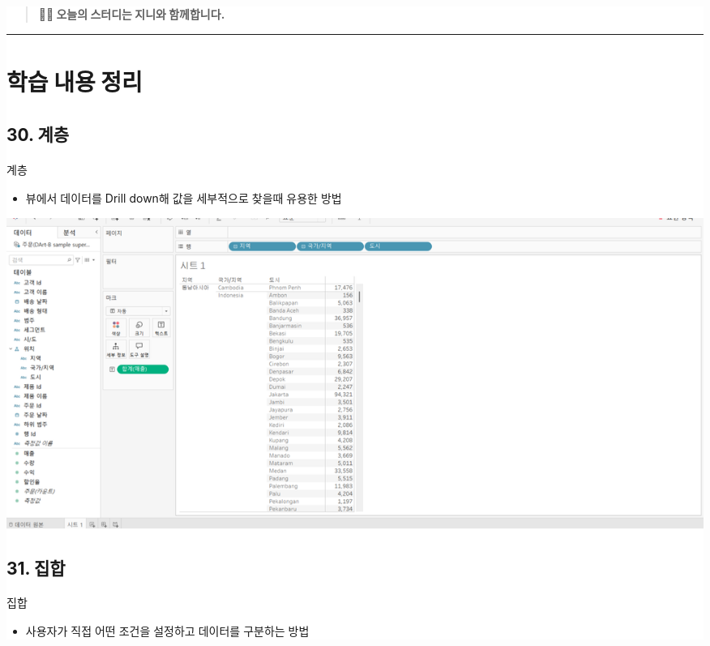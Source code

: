 > **🧞‍♀️ 오늘의 스터디는 지니와 함께합니다.**





---

# 학습 내용 정리

## 30. 계층



계층
- 뷰에서 데이터를 Drill down해 값을 세부적으로 찾을때 유용한 방법

![.](image/hierarchy.png)


## 31. 집합


집합
- 사용자가 직접 어떤 조건을 설정하고 데이터를 구분하는 방법
